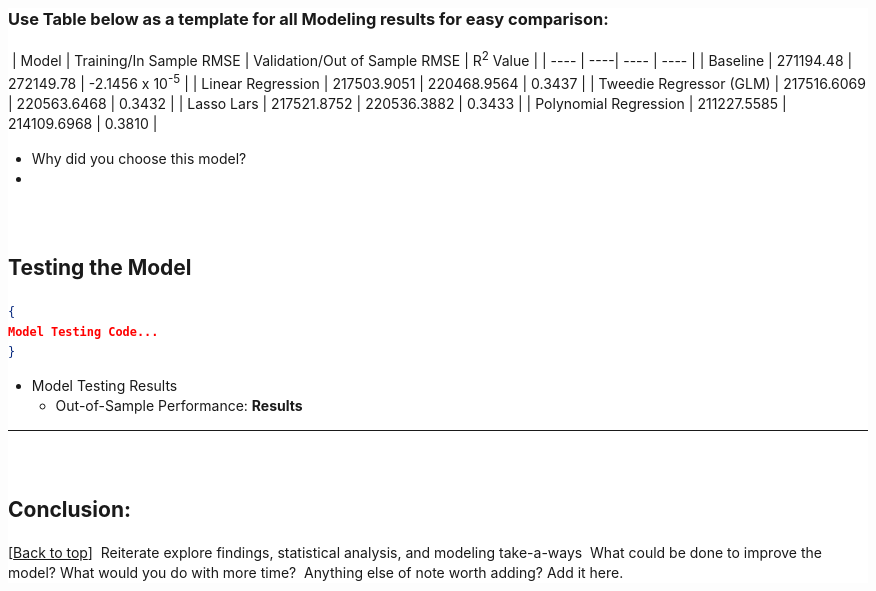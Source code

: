### Use Table below as a template for all Modeling results for easy comparison:
​
| Model | Training/In Sample RMSE | Validation/Out of Sample RMSE | R<sup>2</sup> Value |
| ---- | ----| ---- | ---- |
| Baseline | 271194.48 | 272149.78 | -2.1456 x 10<sup>-5</sup> |
| Linear Regression | 217503.9051 | 220468.9564 | 0.3437 |
| Tweedie Regressor (GLM) | 217516.6069 | 220563.6468 | 0.3432 |
| Lasso Lars | 217521.8752 | 220536.3882 | 0.3433 |
| Polynomial Regression | 211227.5585 | 214109.6968 | 0.3810 |
​
- Why did you choose this model?
- 
​
## Testing the Model
```json
{
Model Testing Code...
}
```
- Model Testing Results
     - Out-of-Sample Performance:  **Results**
​
​
***
​
## <a name="conclusion"></a>Conclusion:
[[Back to top](#top)]
​
Reiterate explore findings, statistical analysis, and modeling take-a-ways
​
What could be done to improve the model?
What would you do with more time? 
​
Anything else of note worth adding? Add it here.
